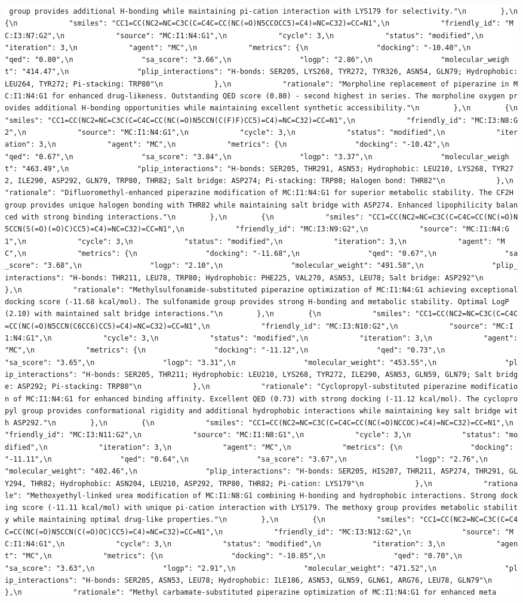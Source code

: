 ```
 group provides additional H-bonding while maintaining pi-cation interaction with LYS179 for selectivity."\n        },\n        {\n            "smiles": "CC1=CC(NC2=NC=C3C(C=C4C=CC(NC(=O)N5CCOCC5)=C4)=NC=C32)=CC=N1",\n            "friendly_id": "MC:I3:N7:G2",\n            "source": "MC:I1:N4:G1",\n            "cycle": 3,\n            "status": "modified",\n            "iteration": 3,\n            "agent": "MC",\n            "metrics": {\n                "docking": "-10.40",\n                "qed": "0.80",\n                "sa_score": "3.66",\n                "logp": "2.86",\n                "molecular_weight": "414.47",\n                "plip_interactions": "H-bonds: SER205, LYS268, TYR272, TYR326, ASN54, GLN79; Hydrophobic: LEU264, TYR272; Pi-stacking: TRP80"\n            },\n            "rationale": "Morpholine replacement of piperazine in MC:I1:N4:G1 for enhanced drug-likeness. Outstanding QED score (0.80) - second highest in series. The morpholine oxygen provides additional H-bonding opportunities while maintaining excellent synthetic accessibility."\n        },\n        {\n            "smiles": "CC1=CC(NC2=NC=C3C(C=C4C=CC(NC(=O)N5CCN(C(F)F)CC5)=C4)=NC=C32)=CC=N1",\n            "friendly_id": "MC:I3:N8:G2",\n            "source": "MC:I1:N4:G1",\n            "cycle": 3,\n            "status": "modified",\n            "iteration": 3,\n            "agent": "MC",\n            "metrics": {\n                "docking": "-10.42",\n                "qed": "0.67",\n                "sa_score": "3.84",\n                "logp": "3.37",\n                "molecular_weight": "463.49",\n                "plip_interactions": "H-bonds: SER205, THR291, ASN53; Hydrophobic: LEU210, LYS268, TYR272, ILE290, ASP292, GLN79, TRP80, THR82; Salt bridge: ASP274; Pi-stacking: TRP80; Halogen bond: THR82"\n            },\n            "rationale": "Difluoromethyl-enhanced piperazine modification of MC:I1:N4:G1 for superior metabolic stability. The CF2H group provides unique halogen bonding with THR82 while maintaining salt bridge with ASP274. Enhanced lipophilicity balanced with strong binding interactions."\n        },\n        {\n            "smiles": "CC1=CC(NC2=NC=C3C(C=C4C=CC(NC(=O)N5CCN(S(=O)(=O)C)CC5)=C4)=NC=C32)=CC=N1",\n            "friendly_id": "MC:I3:N9:G2",\n            "source": "MC:I1:N4:G1",\n            "cycle": 3,\n            "status": "modified",\n            "iteration": 3,\n            "agent": "MC",\n            "metrics": {\n                "docking": "-11.68",\n                "qed": "0.67",\n                "sa_score": "3.68",\n                "logp": "2.10",\n                "molecular_weight": "491.58",\n                "plip_interactions": "H-bonds: THR211, LEU78, TRP80; Hydrophobic: PHE225, VAL270, ASN53, LEU78; Salt bridge: ASP292"\n            },\n            "rationale": "Methylsulfonamide-substituted piperazine optimization of MC:I1:N4:G1 achieving exceptional docking score (-11.68 kcal/mol). The sulfonamide group provides strong H-bonding and metabolic stability. Optimal LogP (2.10) with maintained salt bridge interactions."\n        },\n        {\n            "smiles": "CC1=CC(NC2=NC=C3C(C=C4C=CC(NC(=O)N5CCN(C6CC6)CC5)=C4)=NC=C32)=CC=N1",\n            "friendly_id": "MC:I3:N10:G2",\n            "source": "MC:I1:N4:G1",\n            "cycle": 3,\n            "status": "modified",\n            "iteration": 3,\n            "agent": "MC",\n            "metrics": {\n                "docking": "-11.12",\n                "qed": "0.73",\n                "sa_score": "3.65",\n                "logp": "3.31",\n                "molecular_weight": "453.55",\n                "plip_interactions": "H-bonds: SER205, THR211; Hydrophobic: LEU210, LYS268, TYR272, ILE290, ASN53, GLN59, GLN79; Salt bridge: ASP292; Pi-stacking: TRP80"\n            },\n            "rationale": "Cyclopropyl-substituted piperazine modification of MC:I1:N4:G1 for enhanced binding affinity. Excellent QED (0.73) with strong docking (-11.12 kcal/mol). The cyclopropyl group provides conformational rigidity and additional hydrophobic interactions while maintaining key salt bridge with ASP292."\n        },\n        {\n            "smiles": "CC1=CC(NC2=NC=C3C(C=C4C=CC(NC(=O)NCCOC)=C4)=NC=C32)=CC=N1",\n            "friendly_id": "MC:I3:N11:G2",\n            "source": "MC:I1:N8:G1",\n            "cycle": 3,\n            "status": "modified",\n            "iteration": 3,\n            "agent": "MC",\n            "metrics": {\n                "docking": "-11.11",\n                "qed": "0.64",\n                "sa_score": "3.67",\n                "logp": "2.76",\n                "molecular_weight": "402.46",\n                "plip_interactions": "H-bonds: SER205, HIS207, THR211, ASP274, THR291, GLY294, THR82; Hydrophobic: ASN204, LEU210, ASP292, TRP80, THR82; Pi-cation: LYS179"\n            },\n            "rationale": "Methoxyethyl-linked urea modification of MC:I1:N8:G1 combining H-bonding and hydrophobic interactions. Strong docking score (-11.11 kcal/mol) with unique pi-cation interaction with LYS179. The methoxy group provides metabolic stability while maintaining optimal drug-like properties."\n        },\n        {\n            "smiles": "CC1=CC(NC2=NC=C3C(C=C4C=CC(NC(=O)N5CCN(C(=O)OC)CC5)=C4)=NC=C32)=CC=N1",\n            "friendly_id": "MC:I3:N12:G2",\n            "source": "MC:I1:N4:G1",\n            "cycle": 3,\n            "status": "modified",\n            "iteration": 3,\n            "agent": "MC",\n            "metrics": {\n                "docking": "-10.85",\n                "qed": "0.70",\n                "sa_score": "3.63",\n                "logp": "2.91",\n                "molecular_weight": "471.52",\n                "plip_interactions": "H-bonds: SER205, ASN53, LEU78; Hydrophobic: ILE186, ASN53, GLN59, GLN61, ARG76, LEU78, GLN79"\n            },\n            "rationale": "Methyl carbamate-substituted piperazine optimization of MC:I1:N4:G1 for enhanced meta
```